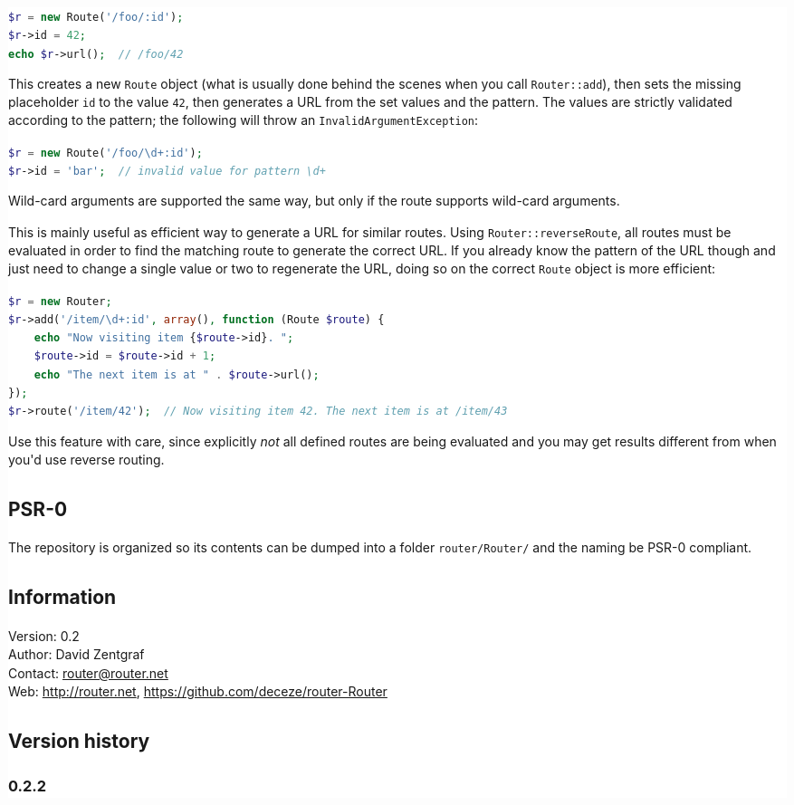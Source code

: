 ```php
$r = new Route('/foo/:id');
$r->id = 42;
echo $r->url();  // /foo/42
```

This creates a new `Route` object (what is usually done behind the scenes when you call `Router::add`), then sets the missing placeholder `id` to the value `42`, then generates a URL from the set values and the pattern. The values are strictly validated according to the pattern; the following will throw an `InvalidArgumentException`:

```php
$r = new Route('/foo/\d+:id');
$r->id = 'bar';  // invalid value for pattern \d+
```

Wild-card arguments are supported the same way, but only if the route supports wild-card arguments.

This is mainly useful as efficient way to generate a URL for similar routes. Using `Router::reverseRoute`, all routes must be evaluated in order to find the matching route to generate the correct URL. If you already know the pattern of the URL though and just need to change a single value or two to regenerate the URL, doing so on the correct `Route` object is more efficient:

```php
$r = new Router;
$r->add('/item/\d+:id', array(), function (Route $route) {
    echo "Now visiting item {$route->id}. ";
    $route->id = $route->id + 1;
    echo "The next item is at " . $route->url();
});
$r->route('/item/42');  // Now visiting item 42. The next item is at /item/43
```

Use this feature with care, since explicitly *not* all defined routes are being evaluated and you may get results different from when you'd use reverse routing.


PSR-0
-----

The repository is organized so its contents can be dumped into a folder `router/Router/` and the naming be PSR-0 compliant.


Information
-----------

Version: 0.2  
Author:  David Zentgraf  
Contact: router@router.net  
Web:     http://router.net, https://github.com/deceze/router-Router


Version history
---------------

### 0.2.2
